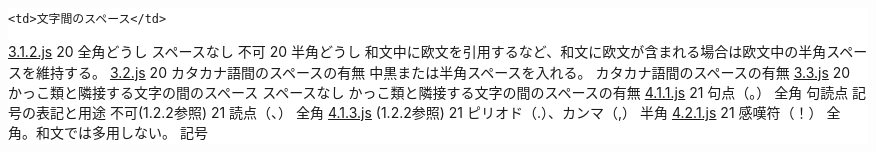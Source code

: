     <td>文字間のスペース</td>
</tr>
<tr>
    <td><a href="src/3.1.2.js">3.1.2.js</a></td>
    <td>20</td>
    <td>全角どうし</td>
    <td>スペースなし</td>
    <td></td>
    <td></td>
</tr>
<tr>
    <td>不可</td>
    <td>20</td>
    <td>半角どうし</td>
    <td>和文中に欧文を引用するなど、和文に欧文が含まれる場合は欧文中の半角スペースを維持する。</td>
    <td></td>
    <td></td>
</tr>
<tr>
    <td><a href="src/3.2.js">3.2.js</a></td>
    <td>20</td>
    <td>カタカナ語間のスペースの有無</td>
    <td>中黒または半角スペースを入れる。</td>
    <td>カタカナ語間のスペースの有無</td>
    <td></td>
</tr>
<tr>
    <td><a href="src/3.3.js">3.3.js</a></td>
    <td>20</td>
    <td>かっこ類と隣接する文字の間のスペース</td>
    <td>スペースなし</td>
    <td>かっこ類と隣接する文字の間のスペースの有無</td>
    <td></td>
</tr>
<tr>
    <td><a href="src/4.1.1.js">4.1.1.js</a></td>
    <td>21</td>
    <td>句点（。）</td>
    <td>全角</td>
    <td>句読点</td>
    <td>記号の表記と用途</td>
</tr>
<tr>
    <td>不可(1.2.2参照)</td>
    <td>21</td>
    <td>読点（、）</td>
    <td>全角</td>
    <td></td>
    <td></td>
</tr>
<tr>
    <td><a href="src/4.1.3.js">4.1.3.js</a> (1.2.2参照)</td>
    <td>21</td>
    <td>ピリオド（.）、カンマ（,）</td>
    <td>半角</td>
    <td></td>
    <td></td>
</tr>
<tr>
    <td><a href="src/4.2.1.js">4.2.1.js</a></td>
    <td>21</td>
    <td>感嘆符（！）</td>
    <td>全角。和文では多用しない。</td>
    <td>記号</td>